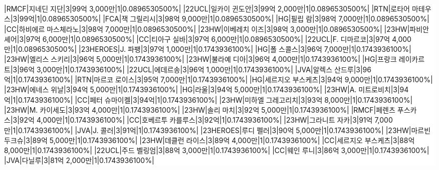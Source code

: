 |RMCF|지네딘 지단|3|99억 3,000만|1|0.0896530500%|
|22UCL|일카이 귄도안|3|99억 2,000만|1|0.0896530500%|
|RTN|로타어 마테우스|3|99억|1|0.0896530500%|
|FCA|잭 그릴리시|3|98억 9,000만|1|0.0896530500%|
|HG|필립 람|3|98억 7,000만|1|0.0896530500%|
|CC|하비에르 마스체라노|3|98억 7,000만|1|0.0896530500%|
|23HW|이베레치 이즈|3|98억 3,000만|1|0.0896530500%|
|23HW|파비안 셰어|3|97억 6,000만|1|0.0896530500%|
|CC|티아구 실바|3|97억 6,000만|1|0.0896530500%|
|22UCL|F. 디마르코|3|97억 4,000만|1|0.0896530500%|
|23HEROES|J. 파팽|3|97억 1,000만|1|0.1743936100%|
|HG|폴 스콜스|3|96억 7,000만|1|0.1743936100%|
|23HW|엘리스 스키리|3|96억 5,000만|1|0.1743936100%|
|23HW|불라예 디아|3|96억 4,000만|1|0.1743936100%|
|HG|프랑크 레이카르트|3|96억 3,000만|1|0.1743936100%|
|22UCL|에데르송|3|96억 1,000만|1|0.1743936100%|
|JVA|알렉스 산드루|3|96억|1|0.1743936100%|
|RTN|마르코 로이스|3|95억 7,000만|1|0.1743936100%|
|HG|세르지오 부스케츠|3|94억 9,000만|1|0.1743936100%|
|23HW|에네스 위날|3|94억 5,000만|1|0.1743936100%|
|HG|라울|3|94억 5,000만|1|0.1743936100%|
|23HW|A. 미트로비치|3|94억|1|0.1743936100%|
|CC|페터 슈마이켈|3|94억|1|0.1743936100%|
|23HW|미하엘 그레고리치|3|93억 8,000만|1|0.1743936100%|
|23HW|M. 카이세도|3|93억 4,000만|1|0.1743936100%|
|23HW|솔리 마치|3|92억 5,000만|1|0.1743936100%|
|RMCF|페렌츠 푸스카스|3|92억 4,000만|1|0.1743936100%|
|CC|호베르투 카를루스|3|92억|1|0.1743936100%|
|23HW|그라니트 자카|3|91억 7,000만|1|0.1743936100%|
|JVA|J. 콜러|3|91억|1|0.1743936100%|
|23HEROES|루디 펠러|3|90억 5,000만|1|0.1743936100%|
|23HW|마르빈 두크슈|3|89억 5,000만|1|0.1743936100%|
|23HW|데클런 라이스|3|89억 4,000만|1|0.1743936100%|
|CC|세르지오 부스케츠|3|88억 8,000만|1|0.1743936100%|
|22UCL|주드 벨링엄|3|88억 3,000만|1|0.1743936100%|
|CC|웨인 루니|3|86억 3,000만|1|0.1743936100%|
|JVA|다닐루|3|81억 2,000만|1|0.1743936100%|